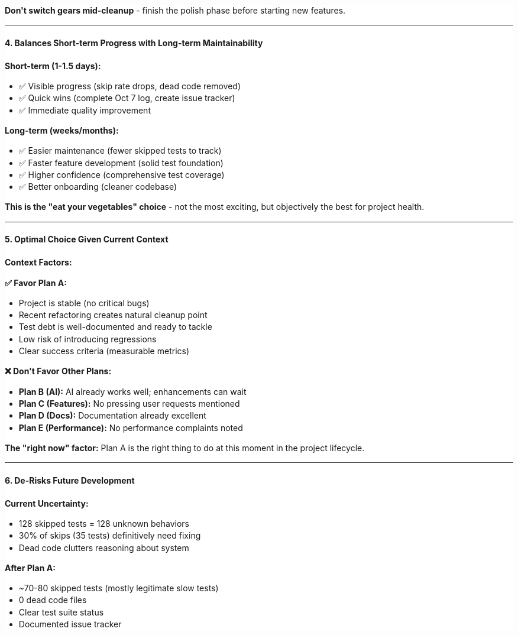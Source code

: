 **Don't switch gears mid-cleanup** - finish the polish phase before starting new features.

---

#### 4. **Balances Short-term Progress with Long-term Maintainability**

**Short-term (1-1.5 days):**
- ✅ Visible progress (skip rate drops, dead code removed)
- ✅ Quick wins (complete Oct 7 log, create issue tracker)
- ✅ Immediate quality improvement

**Long-term (weeks/months):**
- ✅ Easier maintenance (fewer skipped tests to track)
- ✅ Faster feature development (solid test foundation)
- ✅ Higher confidence (comprehensive test coverage)
- ✅ Better onboarding (cleaner codebase)

**This is the "eat your vegetables" choice** - not the most exciting, but objectively the best for project health.

---

#### 5. **Optimal Choice Given Current Context**

**Context Factors:**

**✅ Favor Plan A:**
- Project is stable (no critical bugs)
- Recent refactoring creates natural cleanup point
- Test debt is well-documented and ready to tackle
- Low risk of introducing regressions
- Clear success criteria (measurable metrics)

**❌ Don't Favor Other Plans:**
- **Plan B (AI):** AI already works well; enhancements can wait
- **Plan C (Features):** No pressing user requests mentioned
- **Plan D (Docs):** Documentation already excellent
- **Plan E (Performance):** No performance complaints noted

**The "right now" factor:** Plan A is the right thing to do at this moment in the project lifecycle.

---

#### 6. **De-Risks Future Development**

**Current Uncertainty:**
- 128 skipped tests = 128 unknown behaviors
- 30% of skips (35 tests) definitively need fixing
- Dead code clutters reasoning about system

**After Plan A:**
- ~70-80 skipped tests (mostly legitimate slow tests)
- 0 dead code files
- Clear test suite status
- Documented issue tracker
